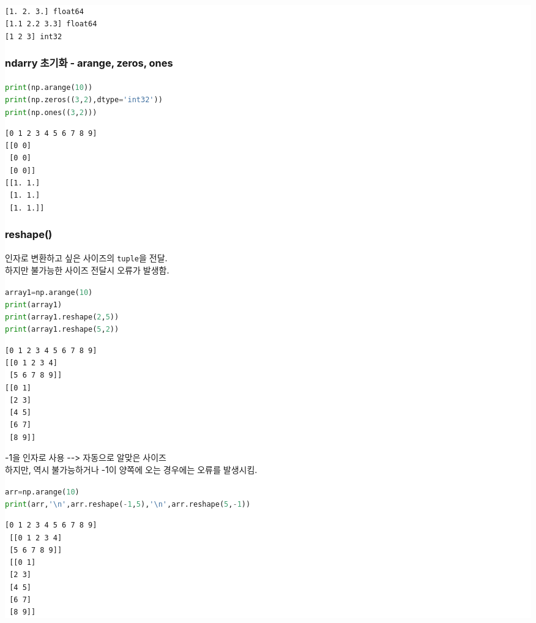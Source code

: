     [1. 2. 3.] float64
    [1.1 2.2 3.3] float64
    [1 2 3] int32


### ndarry 초기화 - arange, zeros, ones


```python
print(np.arange(10))
print(np.zeros((3,2),dtype='int32'))
print(np.ones((3,2)))
```

    [0 1 2 3 4 5 6 7 8 9]
    [[0 0]
     [0 0]
     [0 0]]
    [[1. 1.]
     [1. 1.]
     [1. 1.]]


### reshape()
인자로 변환하고 싶은 사이즈의 `tuple`을 전달.  
하지만 불가능한 사이즈 전달시 오류가 발생함.


```python
array1=np.arange(10)
print(array1)
print(array1.reshape(2,5))
print(array1.reshape(5,2))
```

    [0 1 2 3 4 5 6 7 8 9]
    [[0 1 2 3 4]
     [5 6 7 8 9]]
    [[0 1]
     [2 3]
     [4 5]
     [6 7]
     [8 9]]


-1을 인자로 사용 --> 자동으로 알맞은 사이즈  
하지만, 역시 불가능하거나 -1이 양쪽에 오는 경우에는 오류를 발생시킴.


```python
arr=np.arange(10)
print(arr,'\n',arr.reshape(-1,5),'\n',arr.reshape(5,-1))
```

    [0 1 2 3 4 5 6 7 8 9] 
     [[0 1 2 3 4]
     [5 6 7 8 9]] 
     [[0 1]
     [2 3]
     [4 5]
     [6 7]
     [8 9]]
